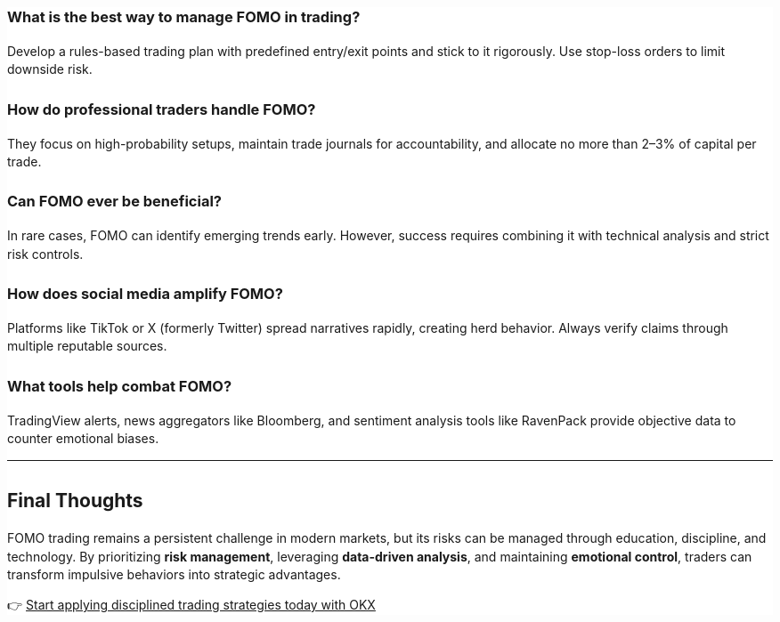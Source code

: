 ### What is the best way to manage FOMO in trading?
Develop a rules-based trading plan with predefined entry/exit points and stick to it rigorously. Use stop-loss orders to limit downside risk.

### How do professional traders handle FOMO?
They focus on high-probability setups, maintain trade journals for accountability, and allocate no more than 2–3% of capital per trade.

### Can FOMO ever be beneficial?
In rare cases, FOMO can identify emerging trends early. However, success requires combining it with technical analysis and strict risk controls.

### How does social media amplify FOMO?
Platforms like TikTok or X (formerly Twitter) spread narratives rapidly, creating herd behavior. Always verify claims through multiple reputable sources.

### What tools help combat FOMO?
TradingView alerts, news aggregators like Bloomberg, and sentiment analysis tools like RavenPack provide objective data to counter emotional biases.

---

## Final Thoughts

FOMO trading remains a persistent challenge in modern markets, but its risks can be managed through education, discipline, and technology. By prioritizing **risk management**, leveraging **data-driven analysis**, and maintaining **emotional control**, traders can transform impulsive behaviors into strategic advantages.

👉 [Start applying disciplined trading strategies today with OKX](https://bit.ly/okx-bonus)